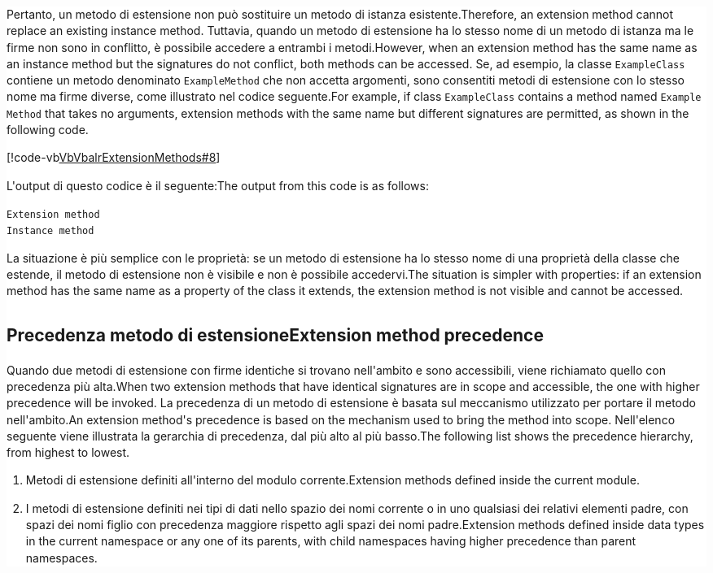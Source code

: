 <span data-ttu-id="dab10-181">Pertanto, un metodo di estensione non può sostituire un metodo di istanza esistente.</span><span class="sxs-lookup"><span data-stu-id="dab10-181">Therefore, an extension method cannot replace an existing instance method.</span></span> <span data-ttu-id="dab10-182">Tuttavia, quando un metodo di estensione ha lo stesso nome di un metodo di istanza ma le firme non sono in conflitto, è possibile accedere a entrambi i metodi.</span><span class="sxs-lookup"><span data-stu-id="dab10-182">However, when an extension method has the same name as an instance method but the signatures do not conflict, both methods can be accessed.</span></span> <span data-ttu-id="dab10-183">Se, ad esempio, la classe `ExampleClass` contiene un metodo denominato `ExampleMethod` che non accetta argomenti, sono consentiti metodi di estensione con lo stesso nome ma firme diverse, come illustrato nel codice seguente.</span><span class="sxs-lookup"><span data-stu-id="dab10-183">For example, if class `ExampleClass` contains a method named `ExampleMethod` that takes no arguments, extension methods with the same name but different signatures are permitted, as shown in the following code.</span></span>

[!code-vb[VbVbalrExtensionMethods#8](~/samples/snippets/visualbasic/VS_Snippets_VBCSharp/VbVbalrExtensionMethods/VB/Module3.vb#8)]

<span data-ttu-id="dab10-184">L'output di questo codice è il seguente:</span><span class="sxs-lookup"><span data-stu-id="dab10-184">The output from this code is as follows:</span></span>

```console
Extension method
Instance method
```

<span data-ttu-id="dab10-185">La situazione è più semplice con le proprietà: se un metodo di estensione ha lo stesso nome di una proprietà della classe che estende, il metodo di estensione non è visibile e non è possibile accedervi.</span><span class="sxs-lookup"><span data-stu-id="dab10-185">The situation is simpler with properties: if an extension method has the same name as a property of the class it extends, the extension method is not visible and cannot be accessed.</span></span>

## <a name="extension-method-precedence"></a><span data-ttu-id="dab10-186">Precedenza metodo di estensione</span><span class="sxs-lookup"><span data-stu-id="dab10-186">Extension method precedence</span></span>

<span data-ttu-id="dab10-187">Quando due metodi di estensione con firme identiche si trovano nell'ambito e sono accessibili, viene richiamato quello con precedenza più alta.</span><span class="sxs-lookup"><span data-stu-id="dab10-187">When two extension methods that have identical signatures are in scope and accessible, the one with higher precedence will be invoked.</span></span> <span data-ttu-id="dab10-188">La precedenza di un metodo di estensione è basata sul meccanismo utilizzato per portare il metodo nell'ambito.</span><span class="sxs-lookup"><span data-stu-id="dab10-188">An extension method's precedence is based on the mechanism used to bring the method into scope.</span></span> <span data-ttu-id="dab10-189">Nell'elenco seguente viene illustrata la gerarchia di precedenza, dal più alto al più basso.</span><span class="sxs-lookup"><span data-stu-id="dab10-189">The following list shows the precedence hierarchy, from highest to lowest.</span></span>

1. <span data-ttu-id="dab10-190">Metodi di estensione definiti all'interno del modulo corrente.</span><span class="sxs-lookup"><span data-stu-id="dab10-190">Extension methods defined inside the current module.</span></span>

2. <span data-ttu-id="dab10-191">I metodi di estensione definiti nei tipi di dati nello spazio dei nomi corrente o in uno qualsiasi dei relativi elementi padre, con spazi dei nomi figlio con precedenza maggiore rispetto agli spazi dei nomi padre.</span><span class="sxs-lookup"><span data-stu-id="dab10-191">Extension methods defined inside data types in the current namespace or any one of its parents, with child namespaces having higher precedence than parent namespaces.</span></span>
